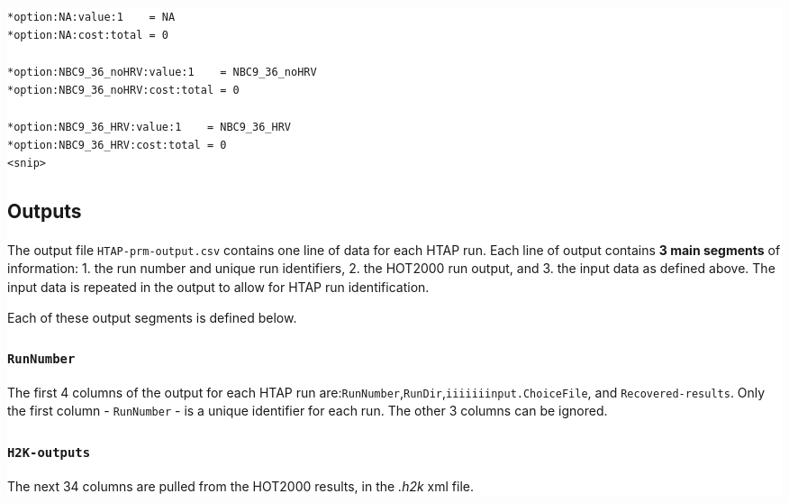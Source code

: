     *option:NA:value:1    = NA
    *option:NA:cost:total = 0

    *option:NBC9_36_noHRV:value:1    = NBC9_36_noHRV
    *option:NBC9_36_noHRV:cost:total = 0

    *option:NBC9_36_HRV:value:1    = NBC9_36_HRV
    *option:NBC9_36_HRV:cost:total = 0
    <snip>


<a name="outputs"></a> 
Outputs 
------
The output file `HTAP-prm-output.csv` contains one line of data for each HTAP run. Each line of output contains **3 main segments** of information: 1. the run number and unique run identifiers, 2. the HOT2000 run output, and 3. the input data as defined above. The input data is repeated in the output to allow for HTAP run identification.

Each of these output segments is defined below.

<a name="#runnumber"></a>
### `RunNumber` 
The first 4 columns of the output for each HTAP run are:`RunNumber`,`RunDir`,`iiiiiiinput.ChoiceFile`, and `Recovered-results`. Only the first column - `RunNumber` - is a unique identifier for each run. The other 3 columns can be ignored.

<a name="#h2k-outputs"></a>
### `H2K-outputs` 
The next 34 columns are pulled from the HOT2000 results, in the _.h2k_ xml file.

